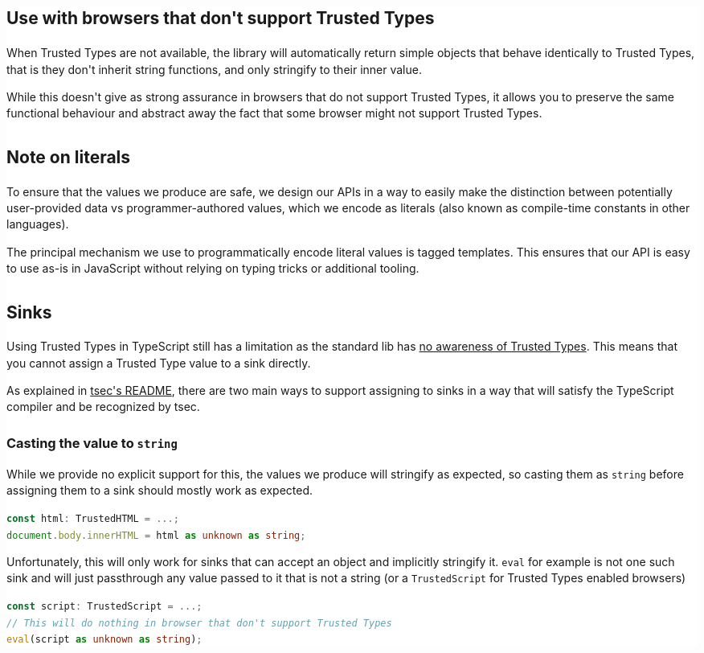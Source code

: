 ## Use with browsers that don't support Trusted Types

When Trusted Types are not available, the library will automatically return
simple objects that behave identically to Trusted Types, that is they don't
inherit string functions, and only stringify to their inner value.

While this doesn't give as strong assurance in browsers that do not support
Trusted Types, it allows you to preserve the same functional behaviour and
abstract away the fact that some browser might not support Trusted Types.

## Note on literals

To ensure that the values we produce are safe, we design our APIs in a way to
easily make the distinction between potentially user-provided data vs
programmer-authored values, which we encode as literals (also known as
compile-time constants in other languages).

The principal mechanism we use to programmatically encode literal values is
tagged templates. This ensures that our API is easy to use as-is in JavaScript
without relying on typing tricks or additional tooling.

## Sinks

Using Trusted Types in TypeScript still has a limitation as the standard lib has
[no awareness of Trusted Types](https://github.com/microsoft/TypeScript/issues/30024).
This means that you cannot assign a Trusted Type value to a sink directly.

As explained in
[tsec's README](https://github.com/googleinterns/tsec#trusted-type-awareness-in-tsec-rules),
there are two main ways to support assigning to sinks in a way that will satisfy
the TypeScript compiler and be recognized by tsec.

### Casting the value to `string`

While we provide no explicit support for this, the values we produce will
stringify as expected, so casting them as `string` before assigning them to a
sink should mostly work as expected.

```typescript
const html: TrustedHTML = ...;
document.body.innerHTML = html as unknown as string;
```

Unfortunately, this will only work for sinks that can accept an object and
implicitly stringify it. `eval` for example is not one such sink and will just
passthrough any value passed to it that is not a string (or a `TrustedScript`
for Trusted Types enabled browsers)

```typescript
const script: TrustedScript = ...;
// This will do nothing in browser that don't support Trusted Types
eval(script as unknown as string);
```
